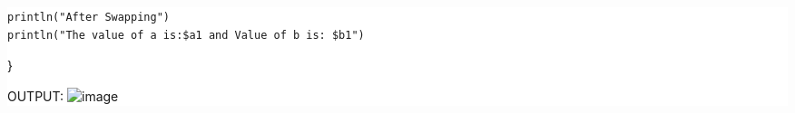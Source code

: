     println("After Swapping")
    println("The value of a is:$a1 and Value of b is: $b1")
}

OUTPUT:
 ![image](https://user-images.githubusercontent.com/93566991/186708326-90afbd14-54dd-45c2-ab51-3028ffa4ebc0.png)



